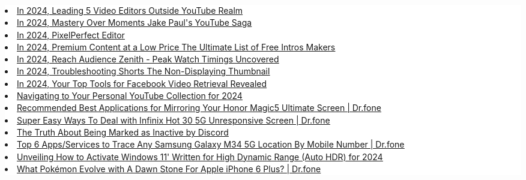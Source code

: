 <li><a href="https://youtube-stream.techidaily.com/in-2024-leading-5-video-editors-outside-youtube-realm/"><u>In 2024, Leading 5 Video Editors Outside YouTube Realm</u></a></li>
<li><a href="https://youtube-stream.techidaily.com/in-2024-mastery-over-moments-jake-pauls-youtube-saga/"><u>In 2024, Mastery Over Moments  Jake Paul's YouTube Saga</u></a></li>
<li><a href="https://youtube-stream.techidaily.com/in-2024-pixelperfect-editor/"><u>In 2024, PixelPerfect Editor</u></a></li>
<li><a href="https://youtube-stream.techidaily.com/in-2024-premium-content-at-a-low-price-the-ultimate-list-of-free-intros-makers/"><u>In 2024, Premium Content at a Low Price  The Ultimate List of Free Intros Makers</u></a></li>
<li><a href="https://youtube-stream.techidaily.com/in-2024-reach-audience-zenith-peak-watch-timings-uncovered/"><u>In 2024, Reach Audience Zenith - Peak Watch Timings Uncovered</u></a></li>
<li><a href="https://youtube-stream.techidaily.com/in-2024-troubleshooting-shorts-the-non-displaying-thumbnail/"><u>In 2024, Troubleshooting Shorts  The Non-Displaying Thumbnail</u></a></li>
<li><a href="https://facebook-clips.techidaily.com/in-2024-your-top-tools-for-facebook-video-retrieval-revealed/"><u>In 2024, Your Top Tools for Facebook Video Retrieval Revealed</u></a></li>
<li><a href="https://youtube-stream.techidaily.com/navigating-to-your-personal-youtube-collection-for-2024/"><u>Navigating to Your Personal YouTube Collection for 2024</u></a></li>
<li><a href="https://screen-mirror.techidaily.com/recommended-best-applications-for-mirroring-your-honor-magic5-ultimate-screen-drfone-by-drfone-android/"><u>Recommended Best Applications for Mirroring Your Honor Magic5 Ultimate Screen | Dr.fone</u></a></li>
<li><a href="https://howto.techidaily.com/super-easy-ways-to-deal-with-infinix-hot-30-5g-unresponsive-screen-drfone-by-drfone-fix-android-problems-fix-android-problems/"><u>Super Easy Ways To Deal with Infinix Hot 30 5G Unresponsive Screen | Dr.fone</u></a></li>
<li><a href="https://games-able.techidaily.com/the-truth-about-being-marked-as-inactive-by-discord/"><u>The Truth About Being Marked as Inactive by Discord</u></a></li>
<li><a href="https://android-location-track.techidaily.com/top-6-appsservices-to-trace-any-samsung-galaxy-m34-5g-location-by-mobile-number-drfone-by-drfone-virtual-android/"><u>Top 6 Apps/Services to Trace Any Samsung Galaxy M34 5G Location By Mobile Number | Dr.fone</u></a></li>
<li><a href="https://some-guidance.techidaily.com/unveiling-how-to-activate-windows-11-written-for-high-dynamic-range-auto-hdr-for-2024/"><u>Unveiling How to Activate Windows 11' Written for High Dynamic Range (Auto HDR) for 2024</u></a></li>
<li><a href="https://ios-pokemon-go.techidaily.com/what-pokemon-evolve-with-a-dawn-stone-for-apple-iphone-6-plus-drfone-by-drfone-virtual-ios/"><u>What Pokémon Evolve with A Dawn Stone For Apple iPhone 6 Plus? | Dr.fone</u></a></li>
</ul></div>

